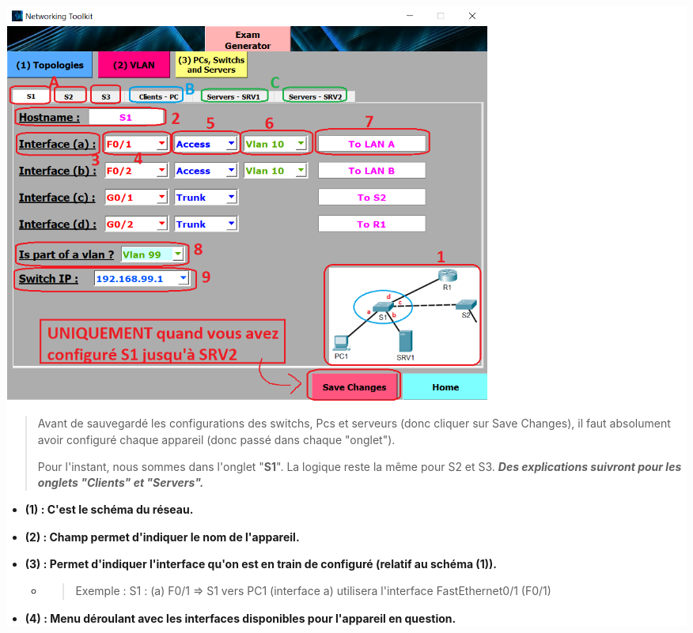 <img src="img\img13.png" width="609" height="499" />

> Avant de sauvegardé les configurations des switchs, Pcs et serveurs (donc cliquer sur Save Changes), il faut absolument avoir configuré chaque appareil (donc passé dans chaque "onglet").
>
> Pour l'instant, nous sommes dans l'onglet "**S1**". La logique reste la même pour S2 et S3. ***Des explications suivront pour les onglets "Clients" et "Servers".***

- **(1) : C'est le schéma du réseau.**

- **(2) : Champ permet d'indiquer le nom de l'appareil.**

- **(3) : Permet d'indiquer l'interface qu'on est en train de configuré (relatif au schéma (1)).**

  - > Exemple : S1 : (a) F0/1 => S1 vers PC1 (interface a) utilisera l'interface FastEthernet0/1 (F0/1)
  
- **(4) : Menu déroulant avec les interfaces disponibles pour l'appareil en question.**
